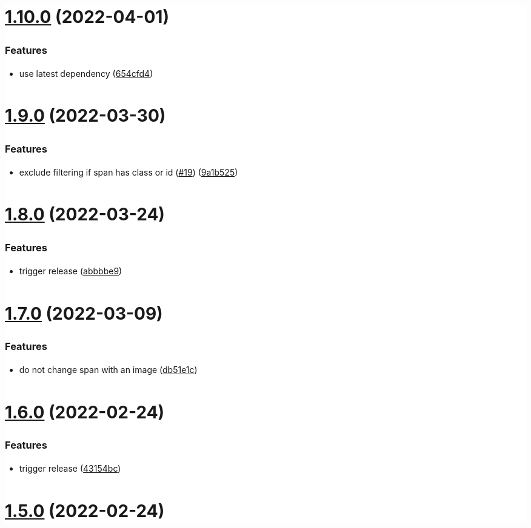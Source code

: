 # [1.10.0](https://github.com/adobe/helix-importer/compare/v1.9.0...v1.10.0) (2022-04-01)


### Features

* use latest dependency ([654cfd4](https://github.com/adobe/helix-importer/commit/654cfd43b93cc8eb2a2fbe8fd8661153a885f78a))

# [1.9.0](https://github.com/adobe/helix-importer/compare/v1.8.0...v1.9.0) (2022-03-30)


### Features

* exclude filtering if span has class or id ([#19](https://github.com/adobe/helix-importer/issues/19)) ([9a1b525](https://github.com/adobe/helix-importer/commit/9a1b52526538bf4d1c3da5fe683346f8d7970a87))

# [1.8.0](https://github.com/adobe/helix-importer/compare/v1.7.0...v1.8.0) (2022-03-24)


### Features

* trigger release ([abbbbe9](https://github.com/adobe/helix-importer/commit/abbbbe922dbc57e75c11732cfa75da87c5518534))

# [1.7.0](https://github.com/adobe/helix-importer/compare/v1.6.0...v1.7.0) (2022-03-09)


### Features

* do not change span with an image ([db51e1c](https://github.com/adobe/helix-importer/commit/db51e1cb068d44571c97c83d6e25b38f8e27003e))

# [1.6.0](https://github.com/adobe/helix-importer/compare/v1.5.0...v1.6.0) (2022-02-24)


### Features

* trigger release ([43154bc](https://github.com/adobe/helix-importer/commit/43154bc2f093868324f66d431b71eea5083543bb))

# [1.5.0](https://github.com/adobe/helix-importer/compare/v1.4.1...v1.5.0) (2022-02-24)
